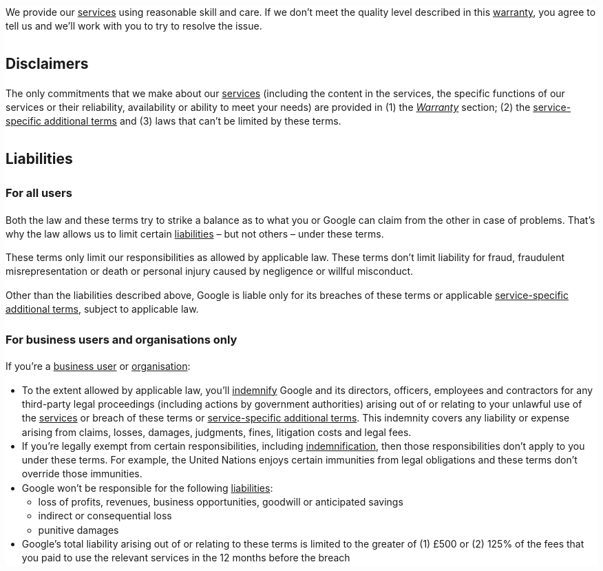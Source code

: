 We provide our [services](https://policies.google.com/terms?hl=en-GB#footnote-services) using reasonable skill and care. If we don’t meet the quality level described in this [warranty](https://policies.google.com/terms?hl=en-GB#footnote-warranty), you agree to tell us and we’ll work with you to try to resolve the issue.

Disclaimers
-----------

The only commitments that we make about our [services](https://policies.google.com/terms?hl=en-GB#footnote-services) (including the content in the services, the specific functions of our services or their reliability, availability or ability to meet your needs) are provided in (1) the _[Warranty](https://policies.google.com/terms?hl=en-GB#toc-warranty)_ section; (2) the [service-specific additional terms](https://policies.google.com/terms/service-specific?hl=en-GB) and (3) laws that can’t be limited by these terms.

Liabilities
-----------

### For all users

Both the law and these terms try to strike a balance as to what you or Google can claim from the other in case of problems. That’s why the law allows us to limit certain [liabilities](https://policies.google.com/terms?hl=en-GB#footnote-liability) – but not others – under these terms.

These terms only limit our responsibilities as allowed by applicable law. These terms don’t limit liability for fraud, fraudulent misrepresentation or death or personal injury caused by negligence or willful misconduct.

Other than the liabilities described above, Google is liable only for its breaches of these terms or applicable [service-specific additional terms](https://policies.google.com/terms/service-specific?hl=en-GB), subject to applicable law.

### For business users and organisations only

If you’re a [business user](https://policies.google.com/terms?hl=en-GB#footnote-business-user) or [organisation](https://policies.google.com/terms?hl=en-GB#footnote-organization):

* To the extent allowed by applicable law, you’ll [indemnify](https://policies.google.com/terms?hl=en-GB#footnote-indemnify) Google and its directors, officers, employees and contractors for any third-party legal proceedings (including actions by government authorities) arising out of or relating to your unlawful use of the [services](https://policies.google.com/terms?hl=en-GB#footnote-services) or breach of these terms or [service-specific additional terms](https://policies.google.com/terms/service-specific?hl=en-GB). This indemnity covers any liability or expense arising from claims, losses, damages, judgments, fines, litigation costs and legal fees.
* If you’re legally exempt from certain responsibilities, including [indemnification](https://policies.google.com/terms?hl=en-GB#footnote-indemnify), then those responsibilities don’t apply to you under these terms. For example, the United Nations enjoys certain immunities from legal obligations and these terms don’t override those immunities.
* Google won’t be responsible for the following [liabilities](https://policies.google.com/terms?hl=en-GB#footnote-liability):
    * loss of profits, revenues, business opportunities, goodwill or anticipated savings
    * indirect or consequential loss
    * punitive damages
* Google’s total liability arising out of or relating to these terms is limited to the greater of (1) £500 or (2) 125% of the fees that you paid to use the relevant services in the 12 months before the breach
